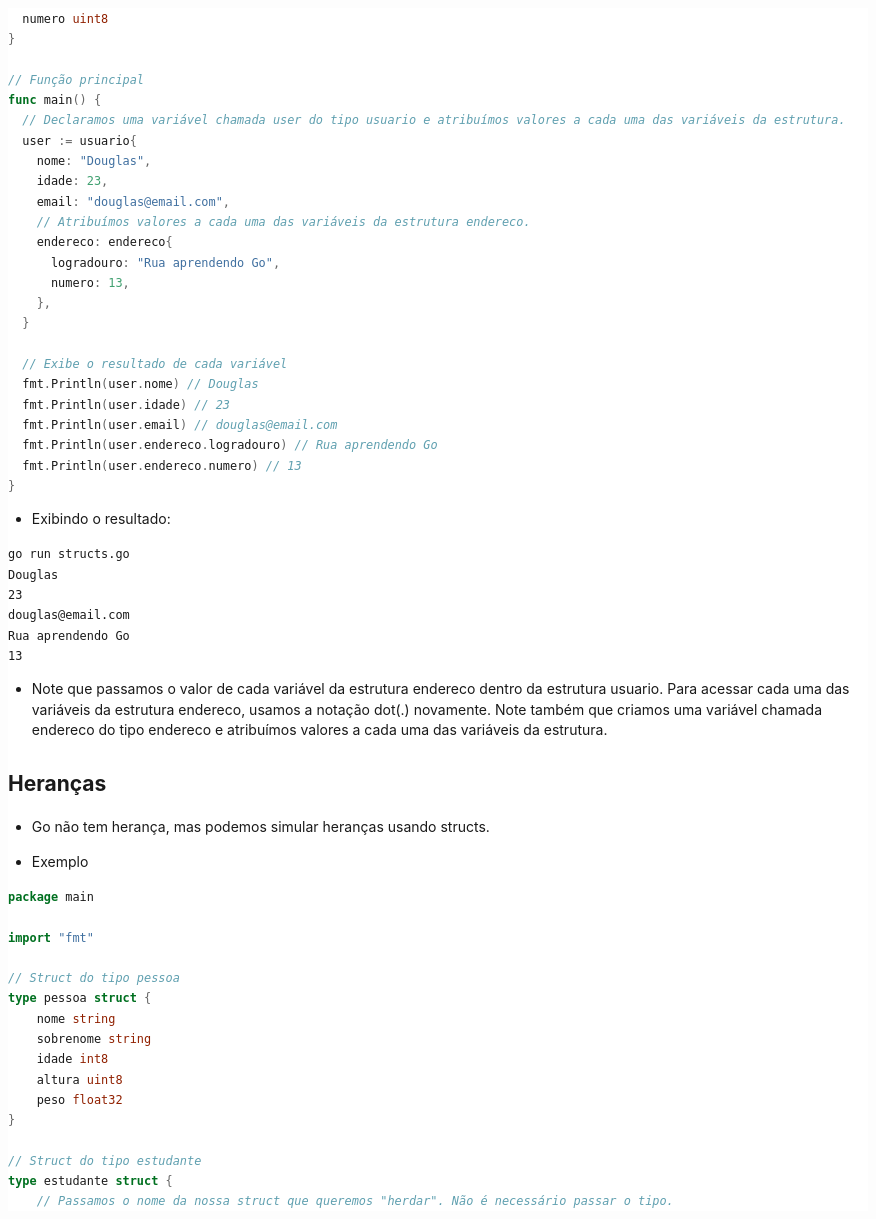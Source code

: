 ```go
  numero uint8
}

// Função principal
func main() {
  // Declaramos uma variável chamada user do tipo usuario e atribuímos valores a cada uma das variáveis da estrutura.
  user := usuario{
    nome: "Douglas",
    idade: 23,
    email: "douglas@email.com",
    // Atribuímos valores a cada uma das variáveis da estrutura endereco.
    endereco: endereco{
      logradouro: "Rua aprendendo Go",
      numero: 13,
    },
  }

  // Exibe o resultado de cada variável
  fmt.Println(user.nome) // Douglas
  fmt.Println(user.idade) // 23
  fmt.Println(user.email) // douglas@email.com
  fmt.Println(user.endereco.logradouro) // Rua aprendendo Go
  fmt.Println(user.endereco.numero) // 13
}
```

- Exibindo o resultado:

```bash
go run structs.go
Douglas
23
douglas@email.com
Rua aprendendo Go
13
```

- Note que passamos o valor de cada variável da estrutura endereco dentro da estrutura usuario. Para acessar cada uma das variáveis da estrutura endereco, usamos a notação dot(.) novamente. Note também que criamos uma variável chamada endereco do tipo endereco e atribuímos valores a cada uma das variáveis da estrutura.

## Heranças

- Go não tem herança, mas podemos simular heranças usando structs.

- Exemplo

```go
package main

import "fmt"

// Struct do tipo pessoa
type pessoa struct {
	nome string
	sobrenome string
	idade int8
	altura uint8
	peso float32
}

// Struct do tipo estudante
type estudante struct {
	// Passamos o nome da nossa struct que queremos "herdar". Não é necessário passar o tipo.
```